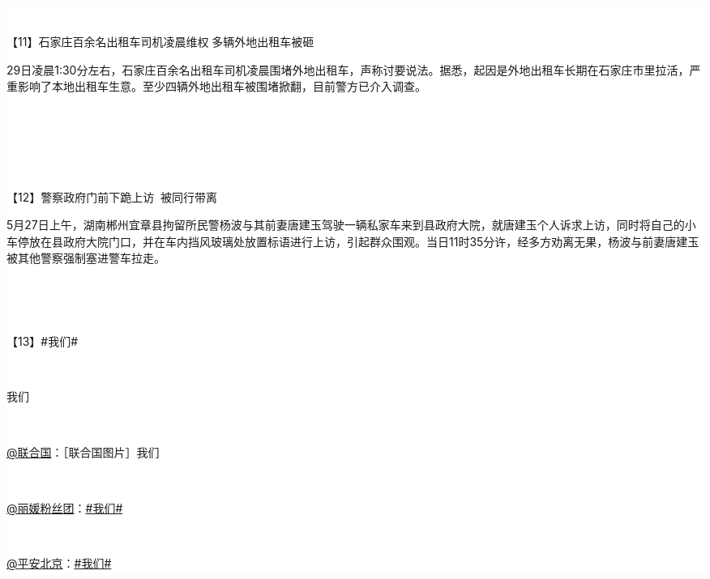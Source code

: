 <p>
	<img src="http://ptimg.org:88/dapenti/EGFWcful/11sd7y.jpg" alt=""> 
</p>
<p>
	【11】石家庄百余名出租车司机凌晨维权 多辆外地出租车被砸
</p>
<p>
	29日凌晨1:30分左右，石家庄百余名出租车司机凌晨围堵外地出租车，声称讨要说法。据悉，起因是外地出租车长期在石家庄市里拉活，严重影响了本地出租车生意。至少四辆外地出租车被围堵掀翻，目前警方已介入调查。
</p>
<p>
	<img src="http://ptimg.org:88/dapenti/EGFWd1u7/JazUA.jpg" alt=""> 
</p>
<p>
	<img src="http://ptimg.org:88/dapenti/EGFWcP0d/Snths.jpg" alt=""> 
</p>
<p>
	<img src="http://ptimg.org:88/dapenti/EGFWckQS/d8KgV.jpg" alt=""> 
</p>
<p>
	【12】警察政府门前下跪上访 &#160;被同行带离
</p>
<p>
	5月27日上午，湖南郴州宜章县拘留所民警杨波与其前妻唐建玉驾驶一辆私家车来到县政府大院，就唐建玉个人诉求上访，同时将自己的小车停放在县政府大院门口，并在车内挡风玻璃处放置标语进行上访，引起群众围观。当日11时35分许，经多方劝离无果，杨波与前妻唐建玉被其他警察强制塞进警车拉走。
</p>
<p>
	<img src="http://ptimg.org:88/dapenti/EGFWcFEn/byIH8.jpg" alt=""> 
</p>
<p>
	<img src="http://ptimg.org:88/dapenti/EGFWdmpt/15yc0s.jpg" alt=""> 
</p>
<p>
	【13】#我们#
</p>
<p>
	<img src="http://ptimg.org:88/dapenti/EGG2oAMI/kR0D8.jpg" alt="">&#160;
</p>
<p>
	我们
</p>
<p>
	<img src="http://ptimg.org:88/dapenti/EGG3TaNW/gTo3i.jpg" alt=""> 
</p>
<p>
	<a class="W_fb S_txt1" href="http://weibo.com/un">@联合国</a>：［联合国图片］我们
</p>
<img src="http://ptimg.org:88/dapenti/EGG5LdAb/m5kCh.jpg" alt="">&#160;
<p>
	<a class="W_fb S_txt1" href="http://weibo.com/liyuanfans">@丽媛粉丝团</a>：<a target="_blank" class="a_topic" href="http://huati.weibo.com/k/%E6%88%91%E4%BB%AC?from=501">#我们#</a> 
</p>
<p>
	<img src="http://ptimg.org:88/dapenti/EGG58fCX/erXb8.jpg" alt=""> 
</p>
<p>
	<a class="W_fb S_txt1" href="http://weibo.com/pinganbeijing">@平安北京</a>：<a target="_blank" class="a_topic" href="http://huati.weibo.com/k/%E6%88%91%E4%BB%AC?from=501">#我们#</a> 
